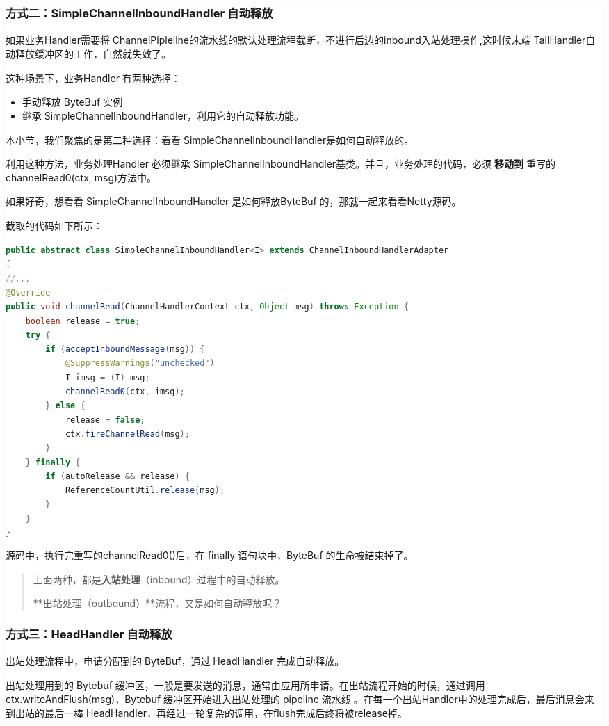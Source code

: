 ### 方式二：SimpleChannelInboundHandler 自动释放



 如果业务Handler需要将 ChannelPipleline的流水线的默认处理流程截断，不进行后边的inbound入站处理操作,这时候末端 TailHandler自动释放缓冲区的工作，自然就失效了。

 这种场景下，业务Handler 有两种选择：

- 手动释放 ByteBuf 实例
- 继承 SimpleChannelInboundHandler，利用它的自动释放功能。

本小节，我们聚焦的是第二种选择：看看 SimpleChannelInboundHandler是如何自动释放的。

利用这种方法，业务处理Handler 必须继承 SimpleChannelInboundHandler基类。并且，业务处理的代码，必须 **移动到** 重写的 channelRead0(ctx, msg)方法中。

如果好奇，想看看 SimpleChannelInboundHandler 是如何释放ByteBuf 的，那就一起来看看Netty源码。

截取的代码如下所示：

```java
public abstract class SimpleChannelInboundHandler<I> extends ChannelInboundHandlerAdapter 
{
//...
@Override
public void channelRead(ChannelHandlerContext ctx, Object msg) throws Exception {
    boolean release = true;
    try {
        if (acceptInboundMessage(msg)) {
            @SuppressWarnings("unchecked")
            I imsg = (I) msg;
            channelRead0(ctx, imsg);
        } else {
            release = false;
            ctx.fireChannelRead(msg);
        }
    } finally {
        if (autoRelease && release) {
            ReferenceCountUtil.release(msg);
        }
    }
}
```

源码中，执行完重写的channelRead0()后，在 finally 语句块中，ByteBuf 的生命被结束掉了。

> 上面两种，都是**入站处理**（inbound）过程中的自动释放。
>
> **出站处理（outbound）**流程，又是如何自动释放呢？

### 方式三：HeadHandler 自动释放

出站处理流程中，申请分配到的 ByteBuf，通过 HeadHandler 完成自动释放。

出站处理用到的 Bytebuf 缓冲区，一般是要发送的消息，通常由应用所申请。在出站流程开始的时候，通过调用 ctx.writeAndFlush(msg)，Bytebuf 缓冲区开始进入出站处理的 pipeline 流水线 。在每一个出站Handler中的处理完成后，最后消息会来到出站的最后一棒 HeadHandler，再经过一轮复杂的调用，在flush完成后终将被release掉。
